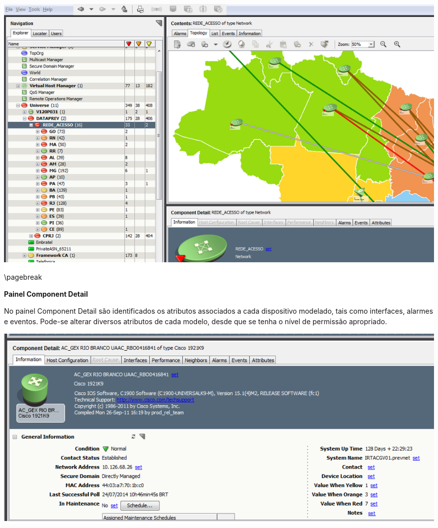 ![Painel Navigation](imagens/spec2.jpg)

\pagebreak

**Painel Component Detail**

No painel Component Detail são identificados os atributos associados a cada dispositivo modelado, tais como interfaces, alarmes e eventos. Pode-se alterar diversos atributos de cada modelo, desde que se tenha o nível de permissão apropriado.


![Componente Detail](imagens/spec3.jpg)
